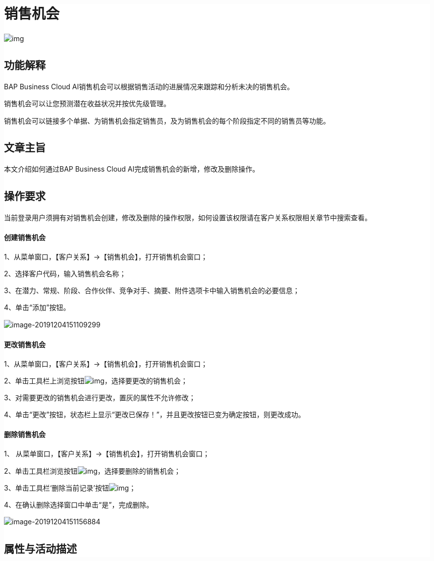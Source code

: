 # 销售机会

![img](D:/Backup/桌面/客户关系/图片/横线.png)

## 功能解释 

BAP Business Cloud AI销售机会可以根据销售活动的进展情况来跟踪和分析未决的销售机会。

销售机会可以让您预测潜在收益状况并按优先级管理。

销售机会可以链接多个单据、为销售机会指定销售员，及为销售机会的每个阶段指定不同的销售员等功能。

## 文章主旨 

本文介绍如何通过BAP Business Cloud AI完成销售机会的新增，修改及删除操作。

## 操作要求 

当前登录用户须拥有对销售机会创建，修改及删除的操作权限，如何设置该权限请在客户关系权限相关章节中搜索查看。

#### 创建销售机会

1、从菜单窗口，【客户关系】->【销售机会】，打开销售机会窗口；

2、选择客户代码，输入销售机会名称；

3、在潜力、常规、阶段、合作伙伴、竞争对手、摘要、附件选项卡中输入销售机会的必要信息；

4、单击“添加”按钮。 

![image-20191204151109299](D:\Backup\桌面\客户关系\图片\销售机会1.png)

#### 更改销售机会

1、从菜单窗口，【客户关系】->【销售机会】，打开销售机会窗口；

2、单击工具栏上浏览按钮![img](D:/Backup/桌面/客户关系/图片/查找按钮.png)，选择要更改的销售机会；

3、对需要更改的销售机会进行更改，置灰的属性不允许修改；

4、单击“更改”按钮，状态栏上显示“更改已保存！”，并且更改按钮已变为确定按钮，则更改成功。

#### 删除销售机会

1、 从菜单窗口，【客户关系】->【销售机会】，打开销售机会窗口；

2、单击工具栏浏览按钮![img](D:/Backup/桌面/客户关系/图片/查找按钮.png)，选择要删除的销售机会；

3、单击工具栏‘删除当前记录’按钮![img](D:/Backup/桌面/客户关系/图片/删除.png)；

4、在确认删除选择窗口中单击“是”，完成删除。

![image-20191204151156884](D:\Backup\桌面\客户关系\图片\销售机会2.png)

##  属性与活动描述

